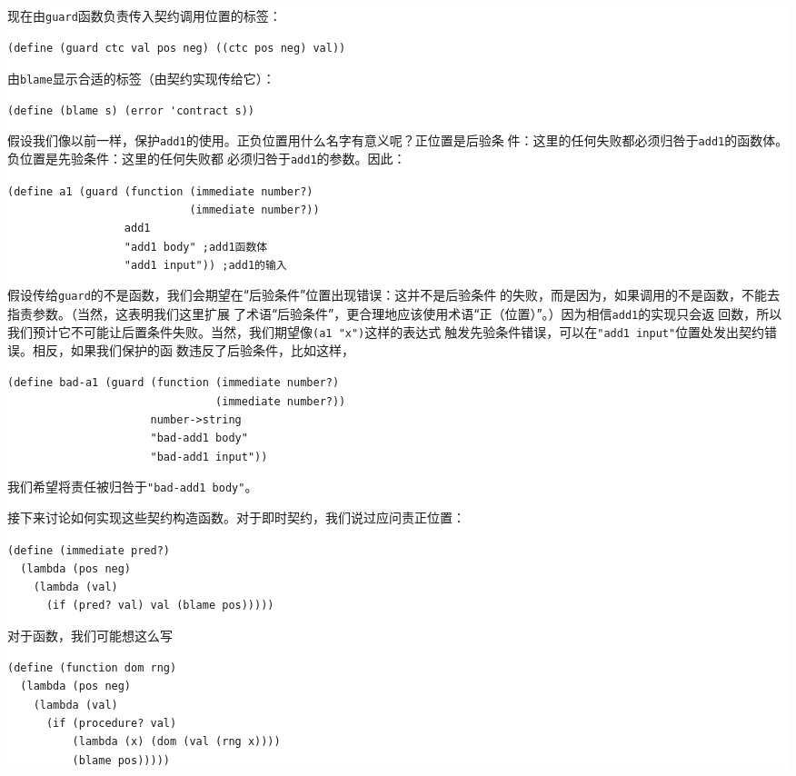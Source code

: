 现在由`guard`函数负责传入契约调用位置的标签：

```Racket
(define (guard ctc val pos neg) ((ctc pos neg) val))
```

由`blame`显示合适的标签（由契约实现传给它）：

```Racket
(define (blame s) (error 'contract s))
```

假设我们像以前一样，保护`add1`的使用。正负位置用什么名字有意义呢？正位置是后验条
件：这里的任何失败都必须归咎于`add1`的函数体。负位置是先验条件：这里的任何失败都
必须归咎于`add1`的参数。因此：

```Racket
(define a1 (guard (function (immediate number?)
                            (immediate number?))
                  add1
                  "add1 body" ;add1函数体
                  "add1 input")) ;add1的输入
```

假设传给`guard`的不是函数，我们会期望在“后验条件”位置出现错误：这并不是后验条件
的失败，而是因为，如果调用的不是函数，不能去指责参数。（当然，这表明我们这里扩展
了术语“后验条件”，更合理地应该使用术语“正（位置）”。）因为相信`add1`的实现只会返
回数，所以我们预计它不可能让后置条件失败。当然，我们期望像`(a1 "x")`这样的表达式
触发先验条件错误，可以在`"add1 input"`位置处发出契约错误。相反，如果我们保护的函
数违反了后验条件，比如这样，

```Racket
(define bad-a1 (guard (function (immediate number?)
                                (immediate number?))
                      number->string
                      "bad-add1 body"
                      "bad-add1 input"))
```

我们希望将责任被归咎于`"bad-add1 body"`。

接下来讨论如何实现这些契约构造函数。对于即时契约，我们说过应问责正位置：

```Racket
(define (immediate pred?)
  (lambda (pos neg)
    (lambda (val)
      (if (pred? val) val (blame pos)))))
```

对于函数，我们可能想这么写

```Racket
(define (function dom rng)
  (lambda (pos neg)
    (lambda (val)
      (if (procedure? val)
          (lambda (x) (dom (val (rng x))))
          (blame pos)))))
```
